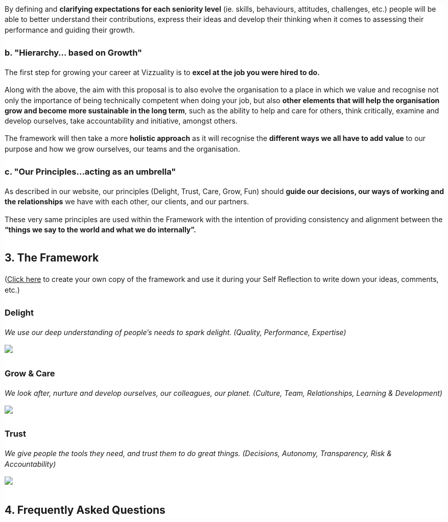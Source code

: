 By defining and **clarifying expectations for each seniority level** (ie. skills, behaviours, attitudes, challenges, etc.) people will be able to better understand their contributions, express their ideas and develop their thinking when it comes to assessing their performance and guiding their growth.

### b. "Hierarchy… based on Growth"

The first step for growing your career at Vizzuality is to **excel at the job you were hired to do.**

Along with the above, the aim with this proposal is to also evolve the organisation to a place in which we value and recognise not only the importance of being technically competent when doing your job, but also **other elements that will help the organisation grow and become more sustainable in the long term**, such as the ability to help and care for others, think critically, examine and develop ourselves, take accountability and initiative, amongst others.

The framework will then take a more **holistic approach** as it will recognise the **different ways we all have to add value** to our purpose and how we grow ourselves, our teams and the organisation. 

### c. "Our Principles...acting as an umbrella"

As described in our website, our principles (Delight, Trust, Care, Grow, Fun) should **guide our decisions, our ways of working and the relationships** we have with each other, our clients, and our partners. 

These very same principles are used within the Framework with the intention of providing consistency and alignment between the **“things we say to the world and what we do internally”.**

## 3. The Framework

([Click here](https://docs.google.com/document/d/1ckv4duCOS74SiRpb-mY5MayZ6LJgNkSbKTR8yWsdhIo/edit) to create your own copy of the framework and use it during your Self Reflection to write down your ideas, comments, etc.)

### Delight
*We use our deep understanding of people’s needs to spark delight. (Quality, Performance, Expertise)*

![](https://lh4.googleusercontent.com/ilU4vVv2-sejH4gAdHOFBQ4SSFZTvhFHa5zNIL67SmFbX9kJBNRhExrieBOxCexnMdOINoOqRtgsZ0SGaFY-BhkfQg_o82P-I4yW2DWHXzc1fcCA81TjCFuW6nGqBBjqLlh6ZNtN)

### Grow & Care
*We look after, nurture and develop ourselves, our colleagues, our planet. (Culture, Team, Relationships, Learning & Development)*

![](https://lh6.googleusercontent.com/4YKwTttvgRHuDD4xnap-xZP0lgwh1OhcRwt2UHvLj8kvwPo2IIkJgxJaEjNaeYCVu53xU-hEcIkovvqL3Rtn8e1X0GGqyD0UC96zC3nqcdZ20WQ7i8lttbENWYYgOH2VaEJ4sabs)
### Trust
*We give people the tools they need, and trust them to do great things. (Decisions, Autonomy, Transparency, Risk & Accountability)*

![](https://lh6.googleusercontent.com/bpNTi61OB4sdtJpAO1Sx6CVGNQdmtJW2RyxvtYS0LBD-sqRq81GaFofOOAsHZHcxC6OMowwweVtbsArId9dBaKlSwq0hvR9x-FeWwJbySFR3cvF3m88BNCNiWkeqUd2YYnwflSBD)
## 4. Frequently Asked Questions
